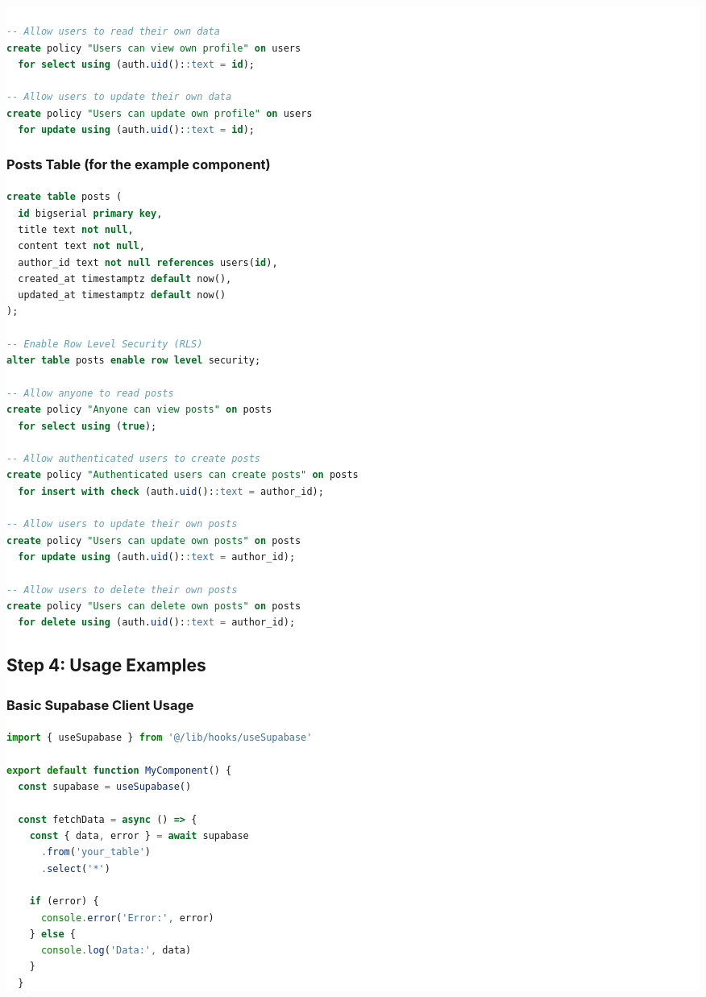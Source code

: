 ```sql

-- Allow users to read their own data
create policy "Users can view own profile" on users
  for select using (auth.uid()::text = id);

-- Allow users to update their own data
create policy "Users can update own profile" on users
  for update using (auth.uid()::text = id);
```

### Posts Table (for the example component)
```sql
create table posts (
  id bigserial primary key,
  title text not null,
  content text not null,
  author_id text not null references users(id),
  created_at timestamptz default now(),
  updated_at timestamptz default now()
);

-- Enable Row Level Security (RLS)
alter table posts enable row level security;

-- Allow anyone to read posts
create policy "Anyone can view posts" on posts
  for select using (true);

-- Allow authenticated users to create posts
create policy "Authenticated users can create posts" on posts
  for insert with check (auth.uid()::text = author_id);

-- Allow users to update their own posts
create policy "Users can update own posts" on posts
  for update using (auth.uid()::text = author_id);

-- Allow users to delete their own posts
create policy "Users can delete own posts" on posts
  for delete using (auth.uid()::text = author_id);
```

## Step 4: Usage Examples

### Basic Supabase Client Usage

```typescript
import { useSupabase } from '@/lib/hooks/useSupabase'

export default function MyComponent() {
  const supabase = useSupabase()

  const fetchData = async () => {
    const { data, error } = await supabase
      .from('your_table')
      .select('*')
    
    if (error) {
      console.error('Error:', error)
    } else {
      console.log('Data:', data)
    }
  }

```